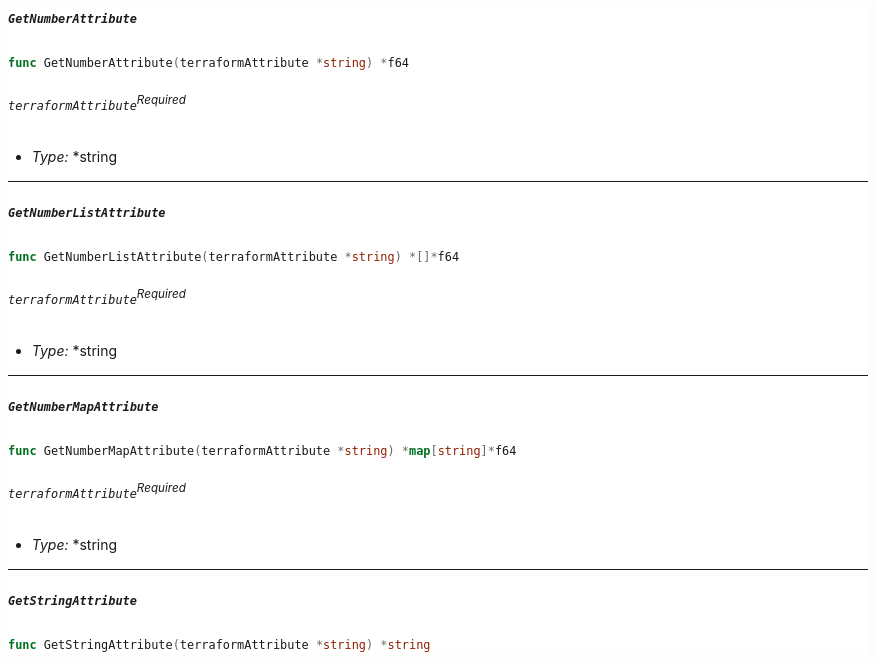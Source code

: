 
##### `GetNumberAttribute` <a name="GetNumberAttribute" id="@cdktf/provider-digitalocean.reservedIpAssignment.ReservedIpAssignment.getNumberAttribute"></a>

```go
func GetNumberAttribute(terraformAttribute *string) *f64
```

###### `terraformAttribute`<sup>Required</sup> <a name="terraformAttribute" id="@cdktf/provider-digitalocean.reservedIpAssignment.ReservedIpAssignment.getNumberAttribute.parameter.terraformAttribute"></a>

- *Type:* *string

---

##### `GetNumberListAttribute` <a name="GetNumberListAttribute" id="@cdktf/provider-digitalocean.reservedIpAssignment.ReservedIpAssignment.getNumberListAttribute"></a>

```go
func GetNumberListAttribute(terraformAttribute *string) *[]*f64
```

###### `terraformAttribute`<sup>Required</sup> <a name="terraformAttribute" id="@cdktf/provider-digitalocean.reservedIpAssignment.ReservedIpAssignment.getNumberListAttribute.parameter.terraformAttribute"></a>

- *Type:* *string

---

##### `GetNumberMapAttribute` <a name="GetNumberMapAttribute" id="@cdktf/provider-digitalocean.reservedIpAssignment.ReservedIpAssignment.getNumberMapAttribute"></a>

```go
func GetNumberMapAttribute(terraformAttribute *string) *map[string]*f64
```

###### `terraformAttribute`<sup>Required</sup> <a name="terraformAttribute" id="@cdktf/provider-digitalocean.reservedIpAssignment.ReservedIpAssignment.getNumberMapAttribute.parameter.terraformAttribute"></a>

- *Type:* *string

---

##### `GetStringAttribute` <a name="GetStringAttribute" id="@cdktf/provider-digitalocean.reservedIpAssignment.ReservedIpAssignment.getStringAttribute"></a>

```go
func GetStringAttribute(terraformAttribute *string) *string
```
